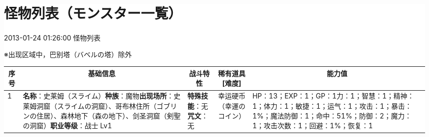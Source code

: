 # 怪物列表（モンスター一覧）

2013-01-24 01:26:00 怪物列表

※出现区域中，巴别塔（バベルの塔）除外

| 序号 | 基础信息                                                                                                                                                                                        | 战斗特性                                                                                                                                                                                                                                                                                                                                                                                                                                                                                                                                                                                                                                                                                                                                                                                                                                                                                                                                                                                                                                                                                                                                                                    | 稀有道具 \[难度]                                                                                                                                                                                                                                                                                                                                                                                            | 能力值                                                                                                                                                                                                |
| ---- | ----------------------------------------------------------------------------------------------------------------------------------------------------------------------------------------------- | --------------------------------------------------------------------------------------------------------------------------------------------------------------------------------------------------------------------------------------------------------------------------------------------------------------------------------------------------------------------------------------------------------------------------------------------------------------------------------------------------------------------------------------------------------------------------------------------------------------------------------------------------------------------------------------------------------------------------------------------------------------------------------------------------------------------------------------------------------------------------------------------------------------------------------------------------------------------------------------------------------------------------------------------------------------------------------------------------------------------------------------------------------------------------- | ----------------------------------------------------------------------------------------------------------------------------------------------------------------------------------------------------------------------------------------------------------------------------------------------------------------------------------------------------------------------------------------------------------- | ----------------------------------------------------------------------------------------------------------------------------------------------------------------------------------------------------- |
| 1    | **名称**：史莱姆（スライム）**种族**：魔物**出现场所**：史莱姆洞窟（スライムの洞窟）、哥布林住所（ゴブリンの住居）、森林地下（森の地下）、剑圣洞窟（剣聖の洞窟）**职业等级**：战士 Lv1          | **特殊技能**：无**咒文**：无                                                                                                                                                                                                                                                                                                                                                                                                                                                                                                                                                                                                                                                                                                                                                                                                                                                                                                                                                                                                                                                                                                                                                | 幸运硬币（幸運のコイン）                                                                                                                                                                                                                                                                                                                                                                                    | HP：13；EXP：1；GP：1力：1；智慧：1；精神：1；体力：1；敏捷：1；运气：1；攻击：1；暴击：1%；魔法防御：1；命中：51%；防御：2；魔力：1；攻击次数：1；回避：1%；恢复：1                                          |
